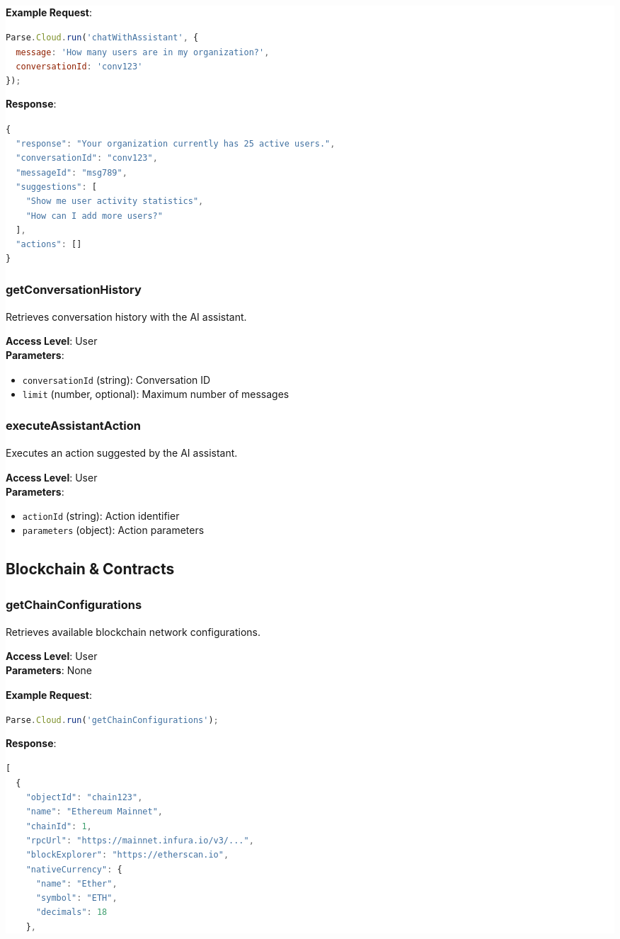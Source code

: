**Example Request**:
```javascript
Parse.Cloud.run('chatWithAssistant', {
  message: 'How many users are in my organization?',
  conversationId: 'conv123'
});
```

**Response**:
```javascript
{
  "response": "Your organization currently has 25 active users.",
  "conversationId": "conv123",
  "messageId": "msg789",
  "suggestions": [
    "Show me user activity statistics",
    "How can I add more users?"
  ],
  "actions": []
}
```

### getConversationHistory

Retrieves conversation history with the AI assistant.

**Access Level**: User  
**Parameters**:
- `conversationId` (string): Conversation ID
- `limit` (number, optional): Maximum number of messages

### executeAssistantAction

Executes an action suggested by the AI assistant.

**Access Level**: User  
**Parameters**:
- `actionId` (string): Action identifier
- `parameters` (object): Action parameters

## Blockchain & Contracts

### getChainConfigurations

Retrieves available blockchain network configurations.

**Access Level**: User  
**Parameters**: None

**Example Request**:
```javascript
Parse.Cloud.run('getChainConfigurations');
```

**Response**:
```javascript
[
  {
    "objectId": "chain123",
    "name": "Ethereum Mainnet",
    "chainId": 1,
    "rpcUrl": "https://mainnet.infura.io/v3/...",
    "blockExplorer": "https://etherscan.io",
    "nativeCurrency": {
      "name": "Ether",
      "symbol": "ETH",
      "decimals": 18
    },
```